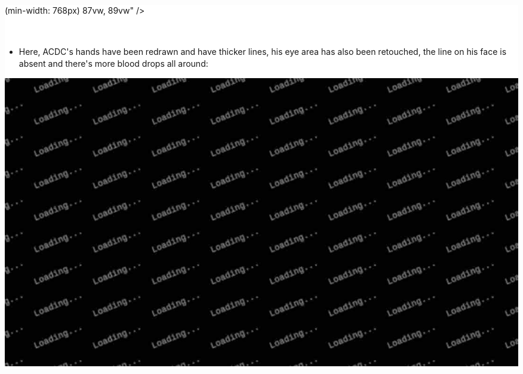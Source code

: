   (min-width: 768px) 87vw,
  89vw" />
</div>

<br>

- Here, ACDC's hands have been redrawn and have thicker lines, his eye area has also been retouched, the line on his face is absent and there's more blood drops all around:

<div id="container1" class="twentytwenty-container">
 <img width="100%" height="100%" class="lazyload" src="./../images/loading.jpg"
  data-src="./../images/BT17/tv-17215-1090px.jpg"
  data-srcset="./../images/BT17/tv-17215-512px.jpg 512w,
  ./../images/BT17/tv-17215-768px.jpg 768w,
  ./../images/BT17/tv-17215-1090px.jpg 1090w"
  sizes="(min-width: 1218px) 1090px,
  (min-width: 768px) 87vw,
  89vw" />